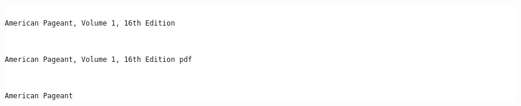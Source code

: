                                                                                                                                                                                                                                                                                                                                                                                                                                                                                                                                                                                                                                                                                                                                                                                                                           
                                                                                                                                                                                                                                                                                                                                                                                                                                                                                                                                                                                                                                                                                                                                                                                                                          American Pageant, Volume 1, 16th Edition
                                                                                                                                                                                                                                                                                                                                                                                                                                                                                                                                                                                                                                                                                                                                                                                                                          
                                                                                                                                                                                                                                                                                                                                                                                                                                                                                                                                                                                                                                                                                                                                                                                                                          American Pageant, Volume 1, 16th Edition pdf
                                                                                                                                                                                                                                                                                                                                                                                                                                                                                                                                                                                                                                                                                                                                                                                                                          
                                                                                                                                                                                                                                                                                                                                                                                                                                                                                                                                                                                                                                                                                                                                                                                                                          American Pageant
                                                                                                                                                                                                                                                                                                                                                                                                                                                                                                                                                                                                                                                                                                                                                                                                                          